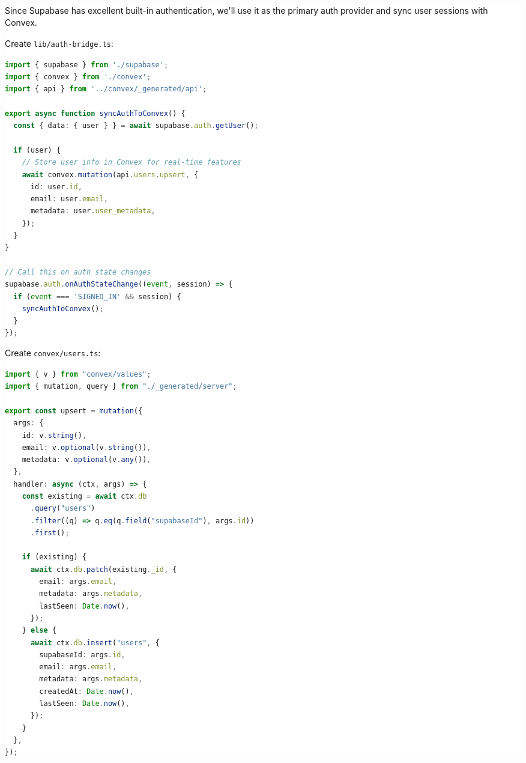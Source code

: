 Since Supabase has excellent built-in authentication, we'll use it as the primary auth provider and sync user sessions with Convex.

Create `lib/auth-bridge.ts`:

```typescript
import { supabase } from './supabase';
import { convex } from './convex';
import { api } from '../convex/_generated/api';

export async function syncAuthToConvex() {
  const { data: { user } } = await supabase.auth.getUser();

  if (user) {
    // Store user info in Convex for real-time features
    await convex.mutation(api.users.upsert, {
      id: user.id,
      email: user.email,
      metadata: user.user_metadata,
    });
  }
}

// Call this on auth state changes
supabase.auth.onAuthStateChange((event, session) => {
  if (event === 'SIGNED_IN' && session) {
    syncAuthToConvex();
  }
});
```

Create `convex/users.ts`:

```typescript
import { v } from "convex/values";
import { mutation, query } from "./_generated/server";

export const upsert = mutation({
  args: {
    id: v.string(),
    email: v.optional(v.string()),
    metadata: v.optional(v.any()),
  },
  handler: async (ctx, args) => {
    const existing = await ctx.db
      .query("users")
      .filter((q) => q.eq(q.field("supabaseId"), args.id))
      .first();

    if (existing) {
      await ctx.db.patch(existing._id, {
        email: args.email,
        metadata: args.metadata,
        lastSeen: Date.now(),
      });
    } else {
      await ctx.db.insert("users", {
        supabaseId: args.id,
        email: args.email,
        metadata: args.metadata,
        createdAt: Date.now(),
        lastSeen: Date.now(),
      });
    }
  },
});
```
